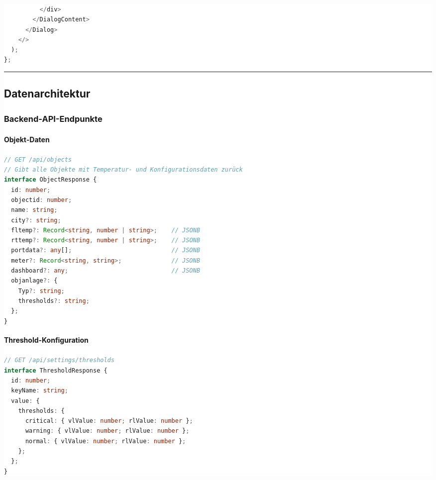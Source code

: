 ```typescript
          </div>
        </DialogContent>
      </Dialog>
    </>
  );
};
```

---

## Datenarchitektur

### Backend-API-Endpunkte

#### Objekt-Daten
```typescript
// GET /api/objects
// Gibt alle Objekte mit Temperatur- und Konfigurationsdaten zurück
interface ObjectResponse {
  id: number;
  objectid: number;
  name: string;
  city?: string;
  fltemp?: Record<string, number | string>;    // JSONB
  rttemp?: Record<string, number | string>;    // JSONB
  portdata?: any[];                            // JSONB
  meter?: Record<string, string>;              // JSONB
  dashboard?: any;                             // JSONB
  objanlage?: {
    Typ?: string;
    thresholds?: string;
  };
}
```

#### Threshold-Konfiguration
```typescript
// GET /api/settings/thresholds
interface ThresholdResponse {
  id: number;
  keyName: string;
  value: {
    thresholds: {
      critical: { vlValue: number; rlValue: number };
      warning: { vlValue: number; rlValue: number };
      normal: { vlValue: number; rlValue: number };
    };
  };
}
```
